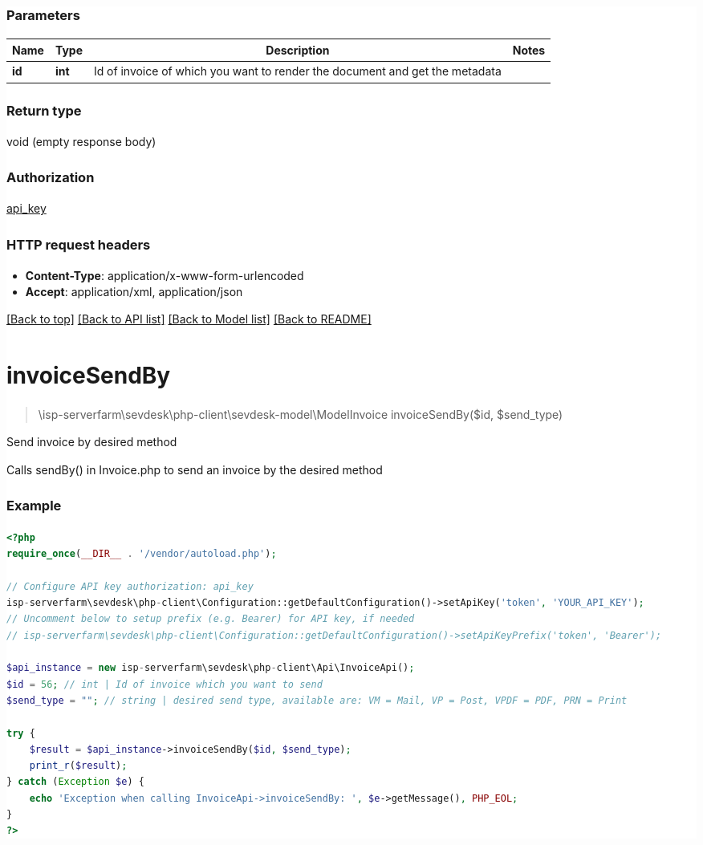 ### Parameters

Name | Type | Description  | Notes
------------- | ------------- | ------------- | -------------
 **id** | **int**| Id of invoice of which you want to render the document and get the metadata |

### Return type

void (empty response body)

### Authorization

[api_key](../../README.md#api_key)

### HTTP request headers

 - **Content-Type**: application/x-www-form-urlencoded
 - **Accept**: application/xml, application/json

[[Back to top]](#) [[Back to API list]](../../README.md#documentation-for-api-endpoints) [[Back to Model list]](../../README.md#documentation-for-models) [[Back to README]](../../README.md)

# **invoiceSendBy**
> \isp-serverfarm\sevdesk\php-client\sevdesk-model\ModelInvoice invoiceSendBy($id, $send_type)

Send invoice by desired method

Calls sendBy() in Invoice.php to send an invoice by the desired method

### Example
```php
<?php
require_once(__DIR__ . '/vendor/autoload.php');

// Configure API key authorization: api_key
isp-serverfarm\sevdesk\php-client\Configuration::getDefaultConfiguration()->setApiKey('token', 'YOUR_API_KEY');
// Uncomment below to setup prefix (e.g. Bearer) for API key, if needed
// isp-serverfarm\sevdesk\php-client\Configuration::getDefaultConfiguration()->setApiKeyPrefix('token', 'Bearer');

$api_instance = new isp-serverfarm\sevdesk\php-client\Api\InvoiceApi();
$id = 56; // int | Id of invoice which you want to send
$send_type = ""; // string | desired send type, available are: VM = Mail, VP = Post, VPDF = PDF, PRN = Print

try {
    $result = $api_instance->invoiceSendBy($id, $send_type);
    print_r($result);
} catch (Exception $e) {
    echo 'Exception when calling InvoiceApi->invoiceSendBy: ', $e->getMessage(), PHP_EOL;
}
?>
```
